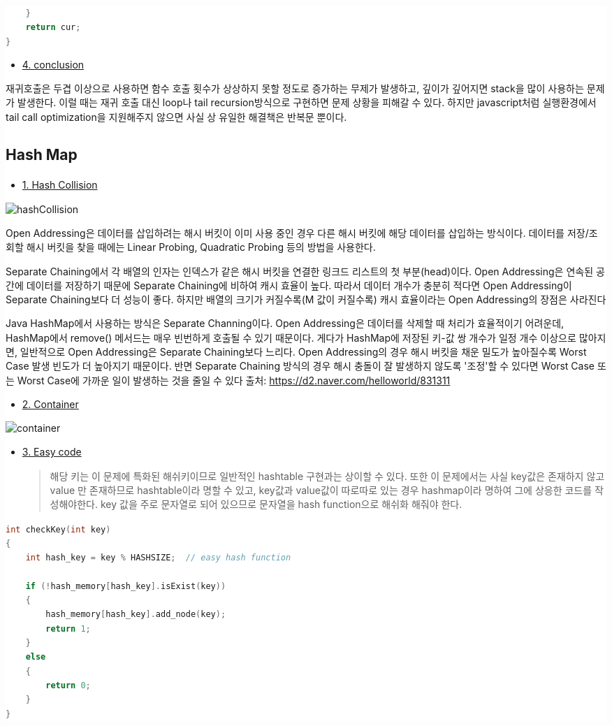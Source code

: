 ```C++
    }
    return cur;
}
```

- [4. conclusion](DP/fibonacciFunc)

재귀호출은 두겹 이상으로 사용하면 함수 호출 횟수가 상상하지 못할 정도로 증가하는 무제가 발생하고, 깊이가 깊어지면 stack을 많이 사용하는 문제가 발생한다. 이럴 때는 재귀 호출 대신 loop나 tail recursion방식으로 구현하면 문제 상황을 피해갈 수 있다. 하지만 javascript처럼 실행환경에서 tail call optimization을 지원해주지 않으면 사실 상 유일한 해결책은 반복문 뿐이다.

## Hash Map

- [1. Hash Collision](practice_coding_test/SamsungB/inspectKey)

![hashCollision](./image/hashCollision.png)

Open Addressing은 데이터를 삽입하려는 해시 버킷이 이미 사용 중인 경우 다른 해시 버킷에 해당 데이터를 삽입하는 방식이다. 데이터를 저장/조회할 해시 버킷을 찾을 때에는 Linear Probing, Quadratic Probing 등의 방법을 사용한다.

Separate Chaining에서 각 배열의 인자는 인덱스가 같은 해시 버킷을 연결한 링크드 리스트의 첫 부분(head)이다.
Open Addressing은 연속된 공간에 데이터를 저장하기 때문에 Separate Chaining에 비하여 캐시 효율이 높다. 따라서 데이터 개수가 충분히 적다면 Open Addressing이 Separate Chaining보다 더 성능이 좋다. 하지만 배열의 크기가 커질수록(M 값이 커질수록) 캐시 효율이라는 Open Addressing의 장점은 사라진다

Java HashMap에서 사용하는 방식은 Separate Channing이다. Open Addressing은 데이터를 삭제할 때 처리가 효율적이기 어려운데, HashMap에서 remove() 메서드는 매우 빈번하게 호출될 수 있기 때문이다. 게다가 HashMap에 저장된 키-값 쌍 개수가 일정 개수 이상으로 많아지면, 일반적으로 Open Addressing은 Separate Chaining보다 느리다. Open Addressing의 경우 해시 버킷을 채운 밀도가 높아질수록 Worst Case 발생 빈도가 더 높아지기 때문이다. 반면 Separate Chaining 방식의 경우 해시 충돌이 잘 발생하지 않도록 '조정'할 수 있다면 Worst Case 또는 Worst Case에 가까운 일이 발생하는 것을 줄일 수 있다
출처: <https://d2.naver.com/helloworld/831311>

- [2. Container](practice_coding_test/SamsungB/inspectKey)

![container](./image/Container.png)

- [3. Easy code](practice_coding_test/SamsungB/inspectKey)
  > 해당 키는 이 문제에 특화된 해쉬키이므로 일반적인 hashtable 구현과는 상이할 수 있다. 또한 이 문제에서는 사실 key값은 존재하지 않고 value 만 존재하므로 hashtable이라 명할 수 있고, key값과 value값이 따로따로 있는 경우 hashmap이라 명하여 그에 상응한 코드를 작성해야한다. key 값을 주로 문자열로 되어 있으므로 문자열을 hash function으로 해쉬화 해줘야 한다.

```C++
int checkKey(int key)
{
    int hash_key = key % HASHSIZE;  // easy hash function

    if (!hash_memory[hash_key].isExist(key))
    {
        hash_memory[hash_key].add_node(key);
        return 1;
    }
    else
    {
        return 0;
    }
}
```
